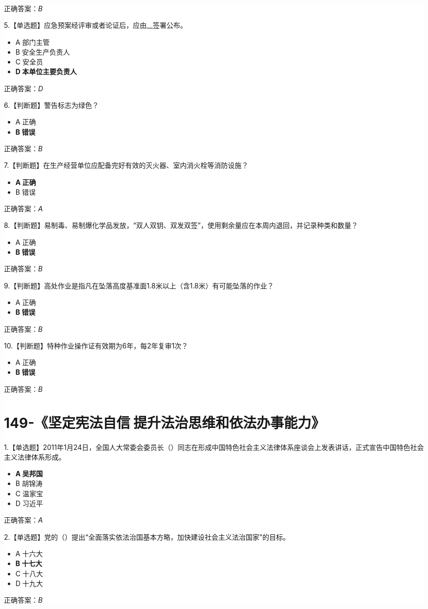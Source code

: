 正确答案：*B*

5.【单选题】应急预案经评审或者论证后，应由__签署公布。
+ A 部门主管
+ B 安全生产负责人
+ C 安全员
+ **D 本单位主要负责人**

正确答案：*D*

6.【判断题】警告标志为绿色？
+ A 正确
+ **B 错误**

正确答案：*B*

7.【判断题】在生产经营单位应配备完好有效的灭火器、室内消火栓等消防设施？
+ **A 正确**
+ B 错误

正确答案：*A*

8.【判断题】易制毒、易制爆化学品发放，“双人双钥、双发双签”，使用剩余量应在本周内退回，并记录种类和数量？
+ A 正确
+ **B 错误**

正确答案：*B*

9.【判断题】高处作业是指凡在坠落高度基准面1.8米以上（含1.8米）有可能坠落的作业？
+ A 正确
+ **B 错误**

正确答案：*B*

10.【判断题】特种作业操作证有效期为6年，每2年复审1次？
+ A 正确
+ **B 错误**

正确答案：*B*


# 149-《坚定宪法自信 提升法治思维和依法办事能力》
1.【单选题】2011年1月24日，全国人大常委会委员长（）同志在形成中国特色社会主义法律体系座谈会上发表讲话，正式宣告中国特色社会主义法律体系形成。
+ **A 吴邦国**
+ B 胡锦涛
+ C 温家宝
+ D 习近平

正确答案：*A*

2.【单选题】党的（）提出“全面落实依法治国基本方略，加快建设社会主义法治国家”的目标。
+ A 十六大
+ **B 十七大**
+ C 十八大
+ D 十九大

正确答案：*B*
